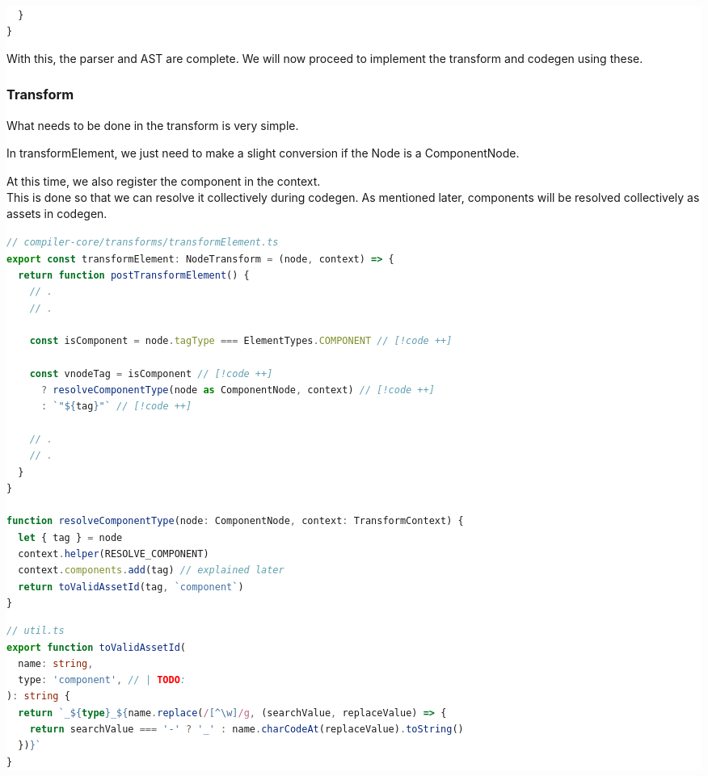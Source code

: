```ts
  }
}
```

With this, the parser and AST are complete. We will now proceed to implement the transform and codegen using these.

### Transform

What needs to be done in the transform is very simple.

In transformElement, we just need to make a slight conversion if the Node is a ComponentNode.

At this time, we also register the component in the context.  
This is done so that we can resolve it collectively during codegen.
As mentioned later, components will be resolved collectively as assets in codegen.

```ts
// compiler-core/transforms/transformElement.ts
export const transformElement: NodeTransform = (node, context) => {
  return function postTransformElement() {
    // .
    // .

    const isComponent = node.tagType === ElementTypes.COMPONENT // [!code ++]

    const vnodeTag = isComponent // [!code ++]
      ? resolveComponentType(node as ComponentNode, context) // [!code ++]
      : `"${tag}"` // [!code ++]

    // .
    // .
  }
}

function resolveComponentType(node: ComponentNode, context: TransformContext) {
  let { tag } = node
  context.helper(RESOLVE_COMPONENT)
  context.components.add(tag) // explained later
  return toValidAssetId(tag, `component`)
}
```

```ts
// util.ts
export function toValidAssetId(
  name: string,
  type: 'component', // | TODO:
): string {
  return `_${type}_${name.replace(/[^\w]/g, (searchValue, replaceValue) => {
    return searchValue === '-' ? '_' : name.charCodeAt(replaceValue).toString()
  })}`
}
```
